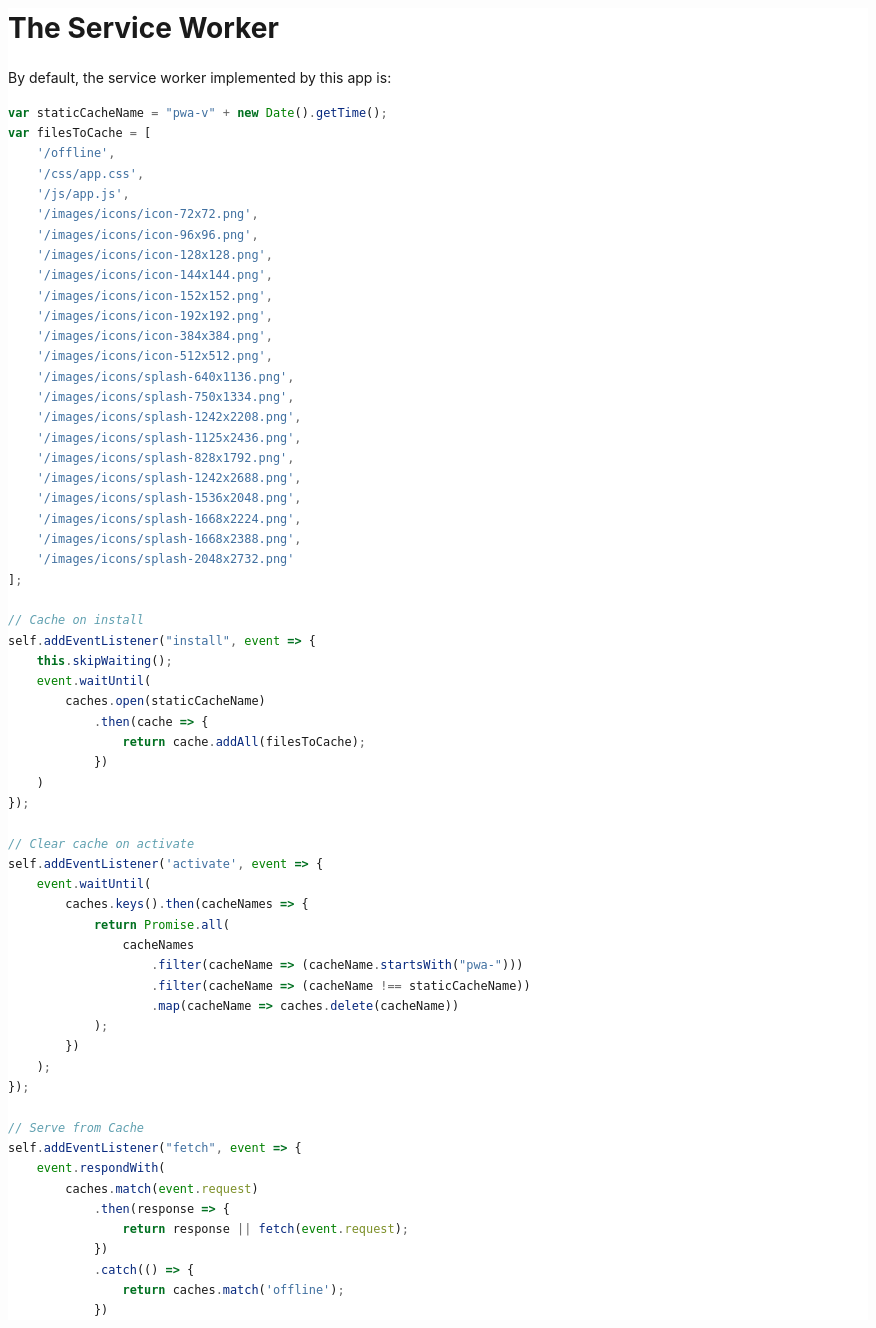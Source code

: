 The Service Worker
=====
By default, the service worker implemented by this app is:
```js
var staticCacheName = "pwa-v" + new Date().getTime();
var filesToCache = [
    '/offline',
    '/css/app.css',
    '/js/app.js',
    '/images/icons/icon-72x72.png',
    '/images/icons/icon-96x96.png',
    '/images/icons/icon-128x128.png',
    '/images/icons/icon-144x144.png',
    '/images/icons/icon-152x152.png',
    '/images/icons/icon-192x192.png',
    '/images/icons/icon-384x384.png',
    '/images/icons/icon-512x512.png',
    '/images/icons/splash-640x1136.png',
    '/images/icons/splash-750x1334.png',
    '/images/icons/splash-1242x2208.png',
    '/images/icons/splash-1125x2436.png',
    '/images/icons/splash-828x1792.png',
    '/images/icons/splash-1242x2688.png',
    '/images/icons/splash-1536x2048.png',
    '/images/icons/splash-1668x2224.png',
    '/images/icons/splash-1668x2388.png',
    '/images/icons/splash-2048x2732.png'
];

// Cache on install
self.addEventListener("install", event => {
    this.skipWaiting();
    event.waitUntil(
        caches.open(staticCacheName)
            .then(cache => {
                return cache.addAll(filesToCache);
            })
    )
});

// Clear cache on activate
self.addEventListener('activate', event => {
    event.waitUntil(
        caches.keys().then(cacheNames => {
            return Promise.all(
                cacheNames
                    .filter(cacheName => (cacheName.startsWith("pwa-")))
                    .filter(cacheName => (cacheName !== staticCacheName))
                    .map(cacheName => caches.delete(cacheName))
            );
        })
    );
});

// Serve from Cache
self.addEventListener("fetch", event => {
    event.respondWith(
        caches.match(event.request)
            .then(response => {
                return response || fetch(event.request);
            })
            .catch(() => {
                return caches.match('offline');
            })
```